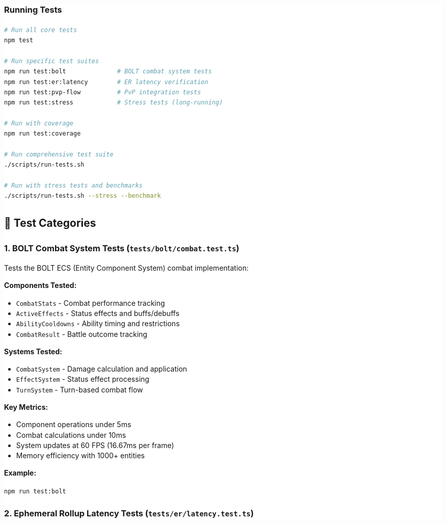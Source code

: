 ### Running Tests

```bash
# Run all core tests
npm test

# Run specific test suites
npm run test:bolt              # BOLT combat system tests
npm run test:er:latency        # ER latency verification
npm run test:pvp-flow          # PvP integration tests
npm run test:stress            # Stress tests (long-running)

# Run with coverage
npm run test:coverage

# Run comprehensive test suite
./scripts/run-tests.sh

# Run with stress tests and benchmarks
./scripts/run-tests.sh --stress --benchmark
```

## 🧪 Test Categories

### 1. BOLT Combat System Tests (`tests/bolt/combat.test.ts`)

Tests the BOLT ECS (Entity Component System) combat implementation:

**Components Tested:**
- `CombatStats` - Combat performance tracking
- `ActiveEffects` - Status effects and buffs/debuffs
- `AbilityCooldowns` - Ability timing and restrictions
- `CombatResult` - Battle outcome tracking

**Systems Tested:**
- `CombatSystem` - Damage calculation and application
- `EffectSystem` - Status effect processing
- `TurnSystem` - Turn-based combat flow

**Key Metrics:**
- Component operations under 5ms
- Combat calculations under 10ms
- System updates at 60 FPS (16.67ms per frame)
- Memory efficiency with 1000+ entities

**Example:**
```bash
npm run test:bolt
```

### 2. Ephemeral Rollup Latency Tests (`tests/er/latency.test.ts`)
